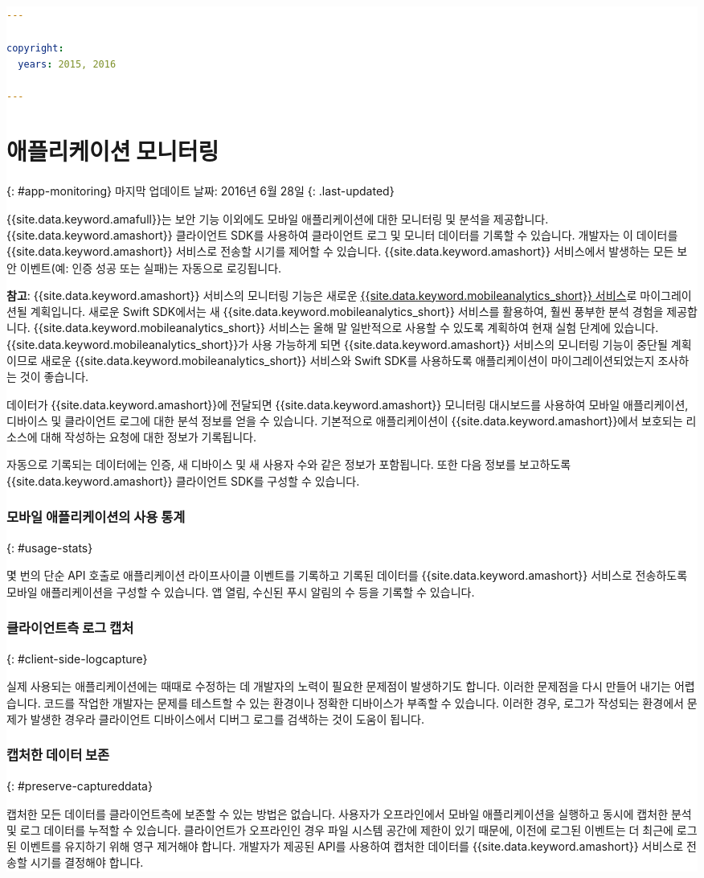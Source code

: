 ```yaml
---

copyright:
  years: 2015, 2016
  
---
```


# 애플리케이션 모니터링
{: #app-monitoring}
마지막 업데이트 날짜: 2016년 6월 28일
{: .last-updated}

{{site.data.keyword.amafull}}는 보안 기능 이외에도 모바일 애플리케이션에 대한 모니터링 및 분석을 제공합니다. {{site.data.keyword.amashort}} 클라이언트 SDK를 사용하여 클라이언트 로그 및 모니터 데이터를 기록할 수 있습니다. 개발자는 이 데이터를 {{site.data.keyword.amashort}} 서비스로 전송할 시기를 제어할 수 있습니다. {{site.data.keyword.amashort}} 서비스에서 발생하는 모든 보안 이벤트(예: 인증 성공 또는 실패)는 자동으로 로깅됩니다. 

**참고**: {{site.data.keyword.amashort}} 서비스의 모니터링 기능은 새로운 [{{site.data.keyword.mobileanalytics_short}} 서비스](https://console.ng.bluemix.net/catalog/services/mobile-analytics)로 마이그레이션될 계획입니다. 새로운 Swift SDK에서는 새 {{site.data.keyword.mobileanalytics_short}} 서비스를 활용하여, 훨씬 풍부한 분석 경험을 제공합니다. {{site.data.keyword.mobileanalytics_short}} 서비스는 올해 말 일반적으로 사용할 수 있도록 계획하여 현재 실험 단계에 있습니다. {{site.data.keyword.mobileanalytics_short}}가 사용 가능하게 되면 {{site.data.keyword.amashort}} 서비스의 모니터링 기능이 중단될 계획이므로 새로운 {{site.data.keyword.mobileanalytics_short}} 서비스와 Swift SDK를 사용하도록 애플리케이션이 마이그레이션되었는지 조사하는 것이 좋습니다. 

데이터가 {{site.data.keyword.amashort}}에 전달되면 {{site.data.keyword.amashort}} 모니터링 대시보드를 사용하여 모바일 애플리케이션, 디바이스 및 클라이언트 로그에 대한 분석 정보를 얻을 수 있습니다. 기본적으로 애플리케이션이 {{site.data.keyword.amashort}}에서 보호되는 리소스에 대해 작성하는 요청에 대한 정보가 기록됩니다.

자동으로 기록되는 데이터에는 인증, 새 디바이스 및 새 사용자 수와 같은 정보가 포함됩니다. 또한 다음 정보를 보고하도록 {{site.data.keyword.amashort}} 클라이언트 SDK를 구성할 수 있습니다.

### 모바일 애플리케이션의 사용 통계
{: #usage-stats}

몇 번의 단순 API 호출로 애플리케이션 라이프사이클 이벤트를 기록하고 기록된 데이터를 {{site.data.keyword.amashort}} 서비스로 전송하도록 모바일 애플리케이션을 구성할 수 있습니다. 앱 열림, 수신된 푸시 알림의 수 등을 기록할 수 있습니다. 

### 클라이언트측 로그 캡처
{: #client-side-logcapture}

실제 사용되는 애플리케이션에는 때때로 수정하는 데 개발자의 노력이 필요한 문제점이 발생하기도 합니다. 이러한 문제점을 다시 만들어 내기는 어렵습니다.  코드를 작업한 개발자는 문제를 테스트할 수 있는 환경이나 정확한 디바이스가 부족할 수 있습니다. 이러한 경우, 로그가 작성되는 환경에서 문제가 발생한 경우라 클라이언트 디바이스에서 디버그 로그를 검색하는 것이 도움이 됩니다. 

### 캡처한 데이터 보존
{: #preserve-captureddata}

캡처한 모든 데이터를 클라이언트측에 보존할 수 있는 방법은 없습니다. 사용자가 오프라인에서 모바일 애플리케이션을 실행하고 동시에 캡처한 분석 및 로그 데이터를 누적할 수 있습니다. 클라이언트가 오프라인인 경우 파일 시스템 공간에 제한이 있기 때문에, 이전에 로그된 이벤트는 더 최근에 로그된 이벤트를 유지하기 위해 영구 제거해야 합니다. 개발자가 제공된 API를 사용하여 캡처한 데이터를 {{site.data.keyword.amashort}} 서비스로 전송할 시기를 결정해야 합니다. 
